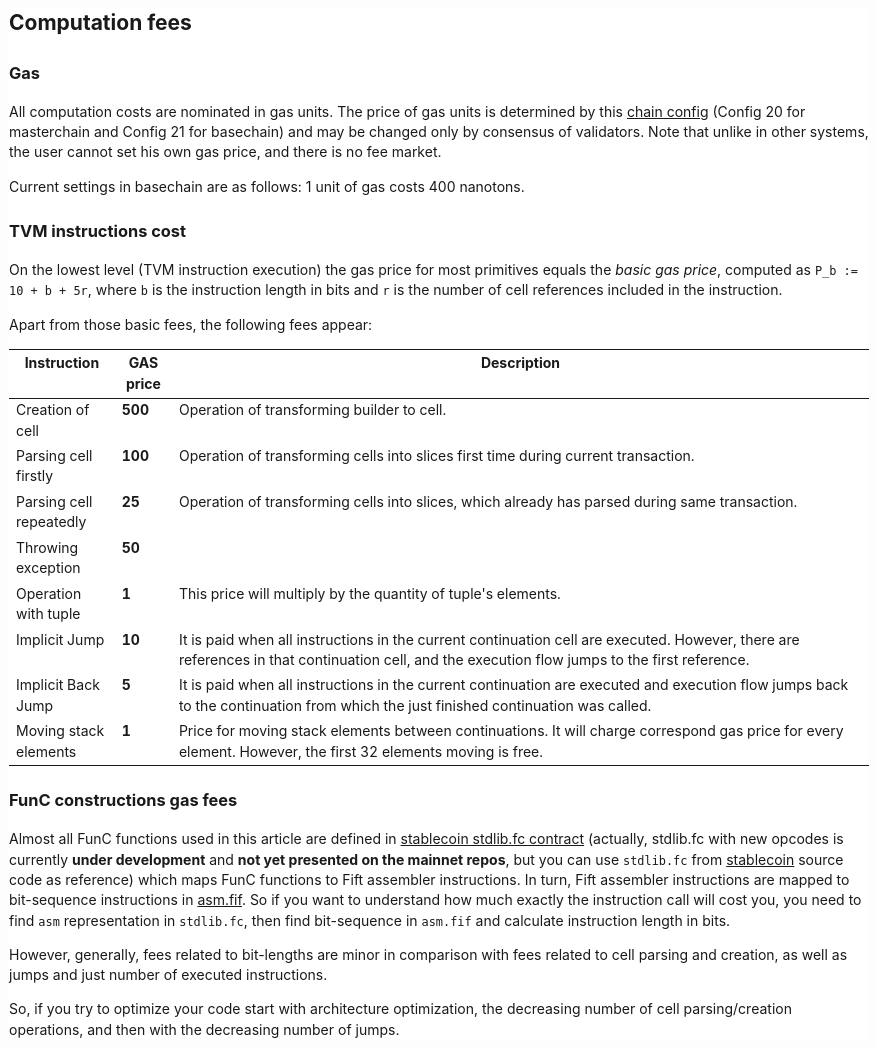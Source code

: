 ## Computation fees

### Gas

All computation costs are nominated in gas units. The price of gas units is determined by this [chain config](/v3/documentation/network/configs/blockchain-configs#param-20-and-21) (Config 20 for masterchain and Config 21 for basechain) and may be changed only by consensus of validators. Note that unlike in other systems, the user cannot set his own gas price, and there is no fee market.

Current settings in basechain are as follows: 1 unit of gas costs 400 nanotons.

### TVM instructions cost

On the lowest level (TVM instruction execution) the gas price for most primitives
equals the _basic gas price_, computed as `P_b := 10 + b + 5r`,
where `b` is the instruction length in bits and `r` is the
number of cell references included in the instruction.

Apart from those basic fees, the following fees appear:

| Instruction             | GAS price | Description                                                                                                                                                                                   |
| ----------------------- | --------- | --------------------------------------------------------------------------------------------------------------------------------------------------------------------------------------------- |
| Creation of cell        | **500**   | Operation of transforming builder to cell.                                                                                                                                                    |
| Parsing cell firstly    | **100**   | Operation of transforming cells into slices first time during current transaction.                                                                                                            |
| Parsing cell repeatedly | **25**    | Operation of transforming cells into slices, which already has parsed during same transaction.                                                                                                |
| Throwing exception      | **50**    |                                                                                                                                                                                               |
| Operation with tuple    | **1**     | This price will multiply by the quantity of tuple's elements.                                                                                                                                 |
| Implicit Jump           | **10**    | It is paid when all instructions in the current continuation cell are executed. However, there are references in that continuation cell, and the execution flow jumps to the first reference. |
| Implicit Back Jump      | **5**     | It is paid when all instructions in the current continuation are executed and execution flow jumps back to the continuation from which the just finished continuation was called.             |
| Moving stack elements   | **1**     | Price for moving stack elements between continuations. It will charge correspond gas price for every element. However, the first 32 elements moving is free.                                  |

### FunC constructions gas fees

Almost all FunC functions used in this article are defined in [stablecoin stdlib.fc contract](https://github.com/ton-blockchain/stablecoin-contract) (actually, stdlib.fc with new opcodes is currently **under development** and **not yet presented on the mainnet repos**, but you can use `stdlib.fc` from [stablecoin](https://github.com/ton-blockchain/ton) source code as reference) which maps FunC functions to Fift assembler instructions. In turn, Fift assembler instructions are mapped to bit-sequence instructions in [asm.fif](https://github.com/ton-blockchain/ton/blob/master/crypto/fift/lib/Asm.fif). So if you want to understand how much exactly the instruction call will cost you, you need to find `asm` representation in `stdlib.fc`, then find bit-sequence in `asm.fif` and calculate instruction length in bits.

However, generally, fees related to bit-lengths are minor in comparison with fees related to cell parsing and creation, as well as jumps and just number of executed instructions.

So, if you try to optimize your code start with architecture optimization, the decreasing number of cell parsing/creation operations, and then with the decreasing number of jumps.
